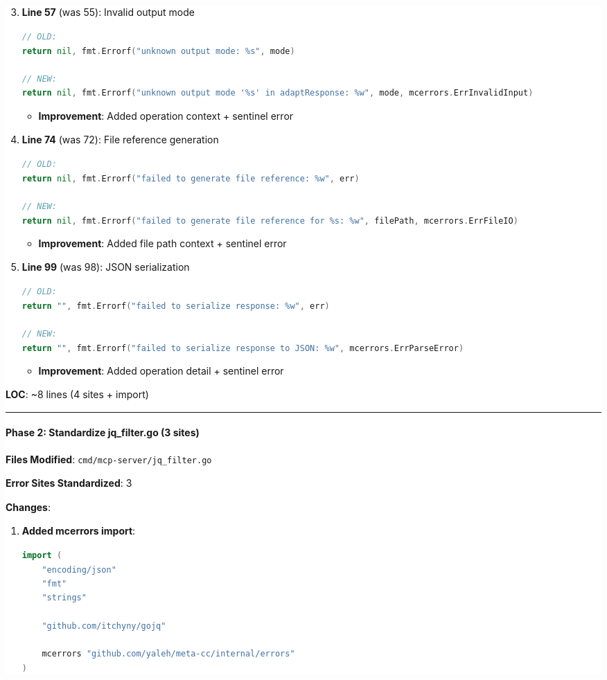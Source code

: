 3. **Line 57** (was 55): Invalid output mode
   ```go
   // OLD:
   return nil, fmt.Errorf("unknown output mode: %s", mode)

   // NEW:
   return nil, fmt.Errorf("unknown output mode '%s' in adaptResponse: %w", mode, mcerrors.ErrInvalidInput)
   ```
   - **Improvement**: Added operation context + sentinel error

4. **Line 74** (was 72): File reference generation
   ```go
   // OLD:
   return nil, fmt.Errorf("failed to generate file reference: %w", err)

   // NEW:
   return nil, fmt.Errorf("failed to generate file reference for %s: %w", filePath, mcerrors.ErrFileIO)
   ```
   - **Improvement**: Added file path context + sentinel error

5. **Line 99** (was 98): JSON serialization
   ```go
   // OLD:
   return "", fmt.Errorf("failed to serialize response: %w", err)

   // NEW:
   return "", fmt.Errorf("failed to serialize response to JSON: %w", mcerrors.ErrParseError)
   ```
   - **Improvement**: Added operation detail + sentinel error

**LOC**: ~8 lines (4 sites + import)

---

#### Phase 2: Standardize jq_filter.go (3 sites)

**Files Modified**: `cmd/mcp-server/jq_filter.go`

**Error Sites Standardized**: 3

**Changes**:

1. **Added mcerrors import**:
   ```go
   import (
       "encoding/json"
       "fmt"
       "strings"

       "github.com/itchyny/gojq"

       mcerrors "github.com/yaleh/meta-cc/internal/errors"
   )
   ```

